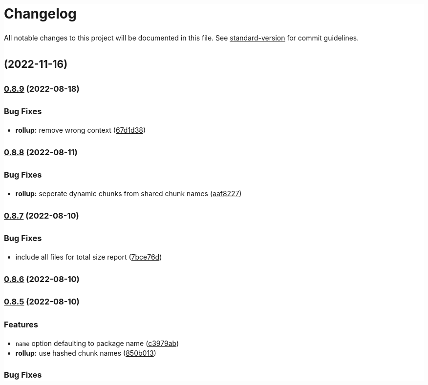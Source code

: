 # Changelog

All notable changes to this project will be documented in this file. See [standard-version](https://github.com/conventional-changelog/standard-version) for commit guidelines.

## [](https://github.com/unjs/unbuild/compare/v0.9.4...v) (2022-11-16)

### [0.8.9](https://github.com/unjs/unbuild/compare/v0.8.8...v0.8.9) (2022-08-18)


### Bug Fixes

* **rollup:** remove wrong context ([67d1d38](https://github.com/unjs/unbuild/commit/67d1d38e976e5e72c79ac49155f0047c6a8ff0ee))

### [0.8.8](https://github.com/unjs/unbuild/compare/v0.8.7...v0.8.8) (2022-08-11)


### Bug Fixes

* **rollup:** seperate dynamic chunks from shared chunk names ([aaf8227](https://github.com/unjs/unbuild/commit/aaf8227692f5c11b93ed034d5528fb69f255601f))

### [0.8.7](https://github.com/unjs/unbuild/compare/v0.8.6...v0.8.7) (2022-08-10)


### Bug Fixes

* include all files for total size report ([7bce76d](https://github.com/unjs/unbuild/commit/7bce76ddbc52151452c0bbc59b5d809850ed024c))

### [0.8.6](https://github.com/unjs/unbuild/compare/v0.8.5...v0.8.6) (2022-08-10)

### [0.8.5](https://github.com/unjs/unbuild/compare/v0.8.4...v0.8.5) (2022-08-10)


### Features

* `name` option defaulting to package name ([c3979ab](https://github.com/unjs/unbuild/commit/c3979abde77cd7393d4c4e7fa231a3496923e4aa))
* **rollup:** use hashed chunk names ([850b013](https://github.com/unjs/unbuild/commit/850b013da4da6463be84b552889a507f9d6e1085))


### Bug Fixes

